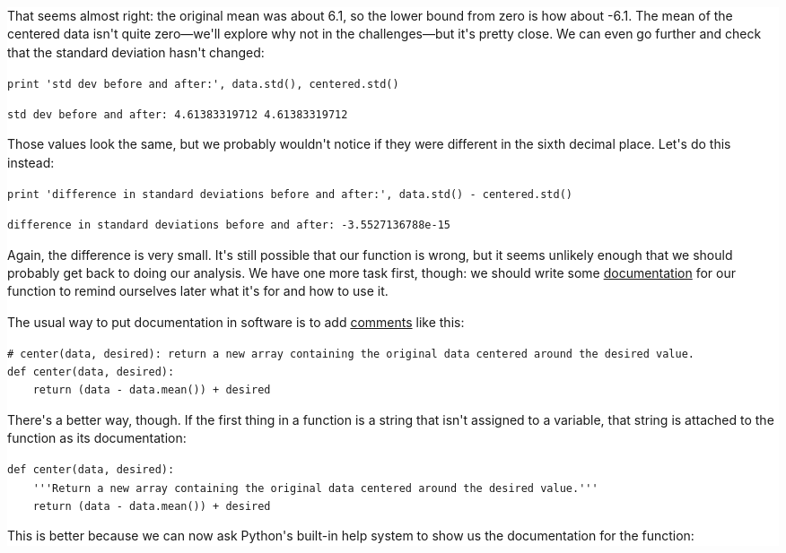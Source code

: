 
That seems almost right:
the original mean was about 6.1,
so the lower bound from zero is how about -6.1.
The mean of the centered data isn't quite zero&mdash;we'll explore why not in the challenges&mdash;but it's pretty close.
We can even go further and check that the standard deviation hasn't changed:


<pre class="in"><code>print &#39;std dev before and after:&#39;, data.std(), centered.std()</code></pre>

<div class="out"><pre class='out'><code>std dev before and after: 4.61383319712 4.61383319712
</code></pre></div>


Those values look the same,
but we probably wouldn't notice if they were different in the sixth decimal place.
Let's do this instead:


<pre class="in"><code>print &#39;difference in standard deviations before and after:&#39;, data.std() - centered.std()</code></pre>

<div class="out"><pre class='out'><code>difference in standard deviations before and after: -3.5527136788e-15
</code></pre></div>


Again,
the difference is very small.
It's still possible that our function is wrong,
but it seems unlikely enough that we should probably get back to doing our analysis.
We have one more task first, though:
we should write some [documentation](../../gloss.html#documentation) for our function
to remind ourselves later what it's for and how to use it.

The usual way to put documentation in software is to add [comments](../../gloss.html#comment) like this:


<pre class="in"><code># center(data, desired): return a new array containing the original data centered around the desired value.
def center(data, desired):
    return (data - data.mean()) + desired</code></pre>


There's a better way, though.
If the first thing in a function is a string that isn't assigned to a variable,
that string is attached to the function as its documentation:


<pre class="in"><code>def center(data, desired):
    &#39;&#39;&#39;Return a new array containing the original data centered around the desired value.&#39;&#39;&#39;
    return (data - data.mean()) + desired</code></pre>


This is better because we can now ask Python's built-in help system to show us the documentation for the function:
